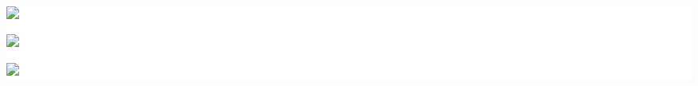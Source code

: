 [![](https://images.weserv.nl/?url=https%3A//mmbiz.qpic.cn/mmbiz_jpg/b2YlTLuGbKComvVMTVmXwHJ8G82ia7I4AmBianPE9ia7cJNCmoyZtNojlFn1eVs3muWGNEDrwaUBUBib4ZWlo0GFnA/640%3Fwx_fmt%3Djpeg)](https://mp.weixin.qq.com/s?__biz=MTQzMjE1NjQwMQ==&mid=2655607351&idx=3&sn=aade8ffe19e758a2eb36ce4fe736ceef&chksm=66def5a951a97cbf55b548be60e9a2aff7dc16bc8b936b61aa9e3f195f81b58a57a75e8f3b34&token=109191278&lang=zh_CN&scene=21#wechat_redirect)

[![](https://images.weserv.nl/?url=https%3A//mmbiz.qpic.cn/mmbiz_jpg/b2YlTLuGbKComvVMTVmXwHJ8G82ia7I4AmPfWibP96rSBMsmJ1dhV737YA5qNIN8fvPGXYNk3D5T61oJKXseYnLg/640%3Fwx_fmt%3Djpeg)](https://mp.weixin.qq.com/s?__biz=MTQzMjE1NjQwMQ==&mid=2655607024&idx=3&sn=4e9d19d336e72ceb857998d74685bd17&chksm=66def76e51a97e78f4d64fe141a4c9e445435e1917664592498d17c0ffd69c49b1068b1e06a3&token=109191278&lang=zh_CN&scene=21#wechat_redirect)

![](https://images.weserv.nl/?url=https%3A//mmbiz.qpic.cn/mmbiz_gif/b2YlTLuGbKAqKzc3RuU4p4iaDdws6U7t468R1O48LLiar02jNKic2FzXHxzo9IefnGybV6vwIiakPV66By4ebUn9bg/640%3Fwx_fmt%3Dgif)

